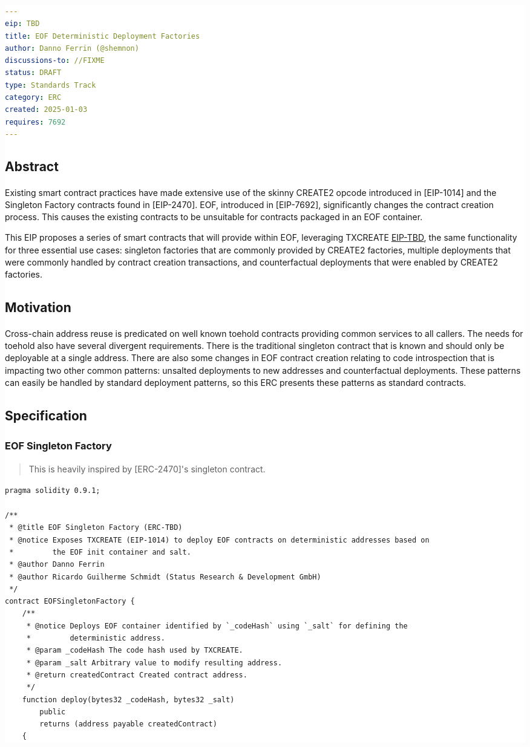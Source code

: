 ```yaml
---
eip: TBD
title: EOF Deterministic Deployment Factories
author: Danno Ferrin (@shemnon)
discussions-to: //FIXME
status: DRAFT
type: Standards Track
category: ERC
created: 2025-01-03
requires: 7692
---
```


## Abstract

Existing smart contract practices have made extensive use of the skinny CREATE2 opcode introduced in [EIP-1014] and the Singleton Factory contracts found in [EIP-2470]. EOF, introduced in [EIP-7692], significantly changes the contract creation process. This causes the existing contracts to be unsuitable for contracts packaged in an EOF container.

This EIP proposes a series of smart contracts that will provide within EOF, leveraging TXCREATE [EIP-TBD], the same functionality for three essential use cases: singleton factories that are commonly provided by CREATE2 factories, multiple deployments that were commonly handled by contract creation transactions, and counterfactual deployments that were enabled by CREATE2 factories.

## Motivation

Cross-chain address reuse is predicated on well known toehold contracts providing common services to all callers. The needs for toehold also have several divergent requirements. There is the traditional singleton contract that is known and should only be deployable at a single address. There are also some changes in EOF contract creation relating to code introspection that is impacting two other common patterns: unsalted deployments to new addresses and counterfactual deployments. These patterns can easily be handled by standard deployment patterns, so this ERC presents these patterns as standard contracts.   

## Specification

### EOF Singleton Factory

> This is heavily inspired by [ERC-2470]'s singleton contract.

```solidity
pragma solidity 0.9.1;

/**
 * @title EOF Singleton Factory (ERC-TBD)
 * @notice Exposes TXCREATE (EIP-1014) to deploy EOF contracts on deterministic addresses based on 
 *         the EOF init container and salt.
 * @author Danno Ferrin
 * @author Ricardo Guilherme Schmidt (Status Research & Development GmbH)
 */
contract EOFSingletonFactory {
    /**
     * @notice Deploys EOF container identified by `_codeHash` using `_salt` for defining the
     *         deterministic address.
     * @param _codeHash The code hash used by TXCREATE.
     * @param _salt Arbitrary value to modify resulting address.
     * @return createdContract Created contract address.
     */
    function deploy(bytes32 _codeHash, bytes32 _salt)
        public
        returns (address payable createdContract)
    {
```

[EIP-155]: https://eips.ethereum.org/EIPS/eip-155.md
[EIP-1344]: https://eips.ethereum.org/EIPS/eip-1344.md
[EIP-2429]: https://gitlab.com/status-im/docs/EIPs/blob/secret-multisig-recovery/EIPS/eip-2429.md
[EIP-TBD]: https://github.com/ethereum/EIPs/commit/4badb4ae5185a942b5c24cda7a5e0063fb8d2858
[ERC-1191]: ./erc-1191.md
[Nick's article]: https://medium.com/@weka/how-to-send-ether-to-11-440-people-187e332566b7
[Nick]: https://github.com/Arachnid/